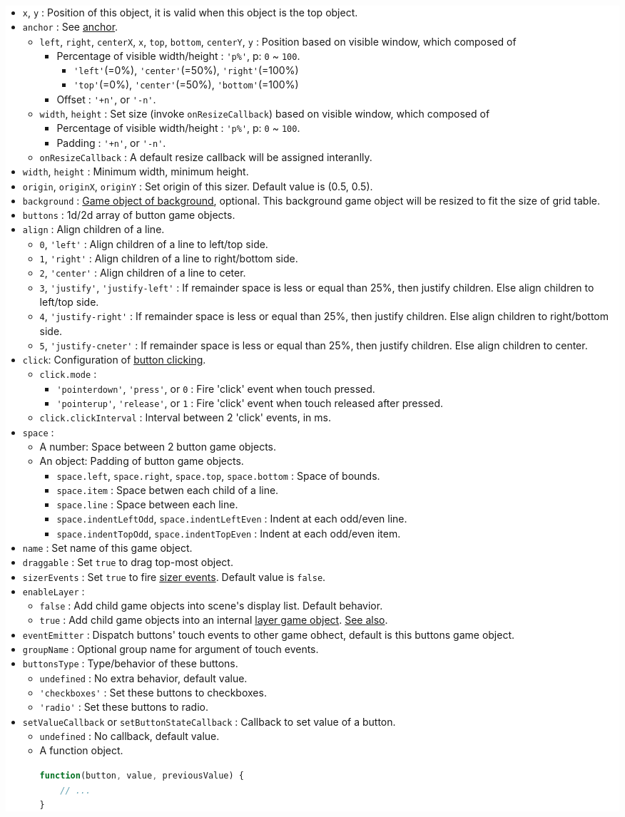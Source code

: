 - `x`, `y` : Position of this object, it is valid when this object is the top object.
- `anchor` : See [anchor](anchor.md#create-instance).
    - `left`, `right`, `centerX`, `x`, `top`, `bottom`, `centerY`, `y` : Position based on visible window, which composed of
        - Percentage of visible width/height : `'p%'`, p: `0` ~ `100`.
            - `'left'`(=0%), `'center'`(=50%), `'right'`(=100%)
            - `'top'`(=0%), `'center'`(=50%), `'bottom'`(=100%)
        - Offset : `'+n'`, or `'-n'`.
    - `width`, `height` : Set size (invoke `onResizeCallback`) based on visible window, which composed of
        - Percentage of visible width/height : `'p%'`, p: `0` ~ `100`.        
        - Padding : `'+n'`, or `'-n'`.
    - `onResizeCallback` : A default resize callback will be assigned interanlly. 
- `width`, `height` : Minimum width, minimum height.
- `origin`, `originX`, `originY` : Set origin of this sizer. Default value is (0.5, 0.5).
- `background` : [Game object of background](ui-basesizer.md#background), optional. This background game object will be resized to fit the size of grid table.
- `buttons` : 1d/2d array of button game objects.
- `align` : Align children of a line.
    - `0`, `'left'` : Align children of a line to left/top side.
    - `1`, `'right'` : Align children of a line to right/bottom side.
    - `2`, `'center'` : Align children of a line to ceter.
    - `3`, `'justify'`, `'justify-left'` : If remainder space is less or equal than 25%, then justify children. Else align children to left/top side.
    - `4`, `'justify-right'` : If remainder space is less or equal than 25%, then justify children. Else align children to right/bottom side.
    - `5`, `'justify-cneter'` : If remainder space is less or equal than 25%, then justify children. Else align children to center.
- `click`: Configuration of [button clicking](button.md).
    - `click.mode` :
        - `'pointerdown'`, `'press'`, or `0` : Fire 'click' event when touch pressed.
        - `'pointerup'`, `'release'`, or `1` : Fire 'click' event when touch released after pressed.
    - `click.clickInterval` : Interval between 2 'click' events, in ms.
- `space` :
    - A number: Space between 2 button game objects.
    - An object: Padding of button game objects.
        - `space.left`, `space.right`, `space.top`, `space.bottom` : Space of bounds.
        - `space.item` : Space betwen each child of a line.
        - `space.line` : Space between each line.
        - `space.indentLeftOdd`, `space.indentLeftEven` : Indent at each odd/even line.
        - `space.indentTopOdd`, `space.indentTopEven` : Indent at each odd/even item.
- `name` : Set name of this game object.
- `draggable` : Set `true` to drag top-most object.
- `sizerEvents` : Set `true` to fire [sizer events](ui-basesizer.md#events). Default value is `false`.
- `enableLayer` : 
    - `false` : Add child game objects into scene's display list. Default behavior.
    - `true` : Add child game objects into an internal [layer game object](layer.md). [See also](containerlite.md#render-layer).
- `eventEmitter` : Dispatch buttons' touch events to other game obhect, default is this buttons game object.
- `groupName` : Optional group name for argument of touch events.
- `buttonsType` : Type/behavior of these buttons.
    - `undefined` : No extra behavior, default value.
    - `'checkboxes'` : Set these buttons to checkboxes.
    - `'radio'` : Set these buttons to radio.
- `setValueCallback` or `setButtonStateCallback` : Callback to set value of a button.
    - `undefined` : No callback, default value.
    - A function object.
        ```javascript
        function(button, value, previousValue) {
            // ...
        }
        ```